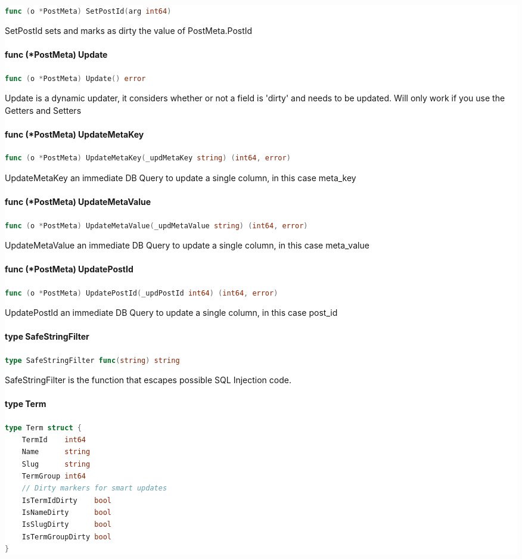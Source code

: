 ```go
func (o *PostMeta) SetPostId(arg int64)
```
SetPostId sets and marks as dirty the value of PostMeta.PostId

#### func (*PostMeta) Update

```go
func (o *PostMeta) Update() error
```
Update is a dynamic updater, it considers whether or not a field is 'dirty' and
needs to be updated. Will only work if you use the Getters and Setters

#### func (*PostMeta) UpdateMetaKey

```go
func (o *PostMeta) UpdateMetaKey(_updMetaKey string) (int64, error)
```
UpdateMetaKey an immediate DB Query to update a single column, in this case
meta_key

#### func (*PostMeta) UpdateMetaValue

```go
func (o *PostMeta) UpdateMetaValue(_updMetaValue string) (int64, error)
```
UpdateMetaValue an immediate DB Query to update a single column, in this case
meta_value

#### func (*PostMeta) UpdatePostId

```go
func (o *PostMeta) UpdatePostId(_updPostId int64) (int64, error)
```
UpdatePostId an immediate DB Query to update a single column, in this case
post_id

#### type SafeStringFilter

```go
type SafeStringFilter func(string) string
```

SafeStringFilter is the function that escapes possible SQL Injection code.

#### type Term

```go
type Term struct {
	TermId    int64
	Name      string
	Slug      string
	TermGroup int64
	// Dirty markers for smart updates
	IsTermIdDirty    bool
	IsNameDirty      bool
	IsSlugDirty      bool
	IsTermGroupDirty bool
}
```
